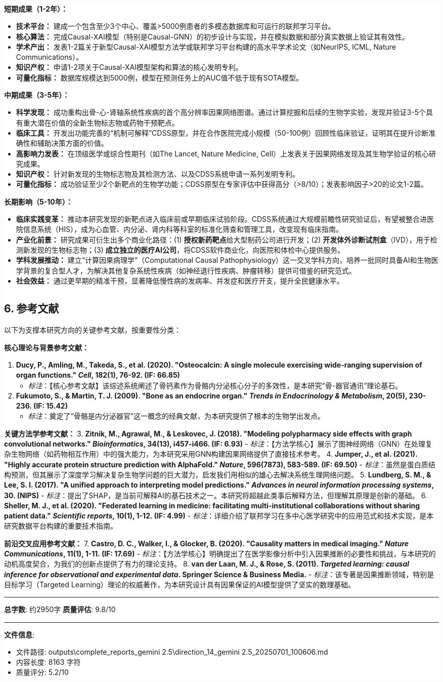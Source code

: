 **短期成果（1-2年）：**
- **技术平台：** 建成一个包含至少3个中心、覆盖>5000例患者的多模态数据库和可运行的联邦学习平台。
- **核心算法：** 完成Causal-XAI模型（特别是Causal-GNN）的初步设计与实现，并在模拟数据和部分真实数据上验证其有效性。
- **学术产出：** 发表1-2篇关于新型Causal-XAI模型方法学或联邦学习平台构建的高水平学术论文（如NeurIPS, ICML, Nature Communications）。
- **知识产权：** 申请1-2项关于Causal-XAI模型架构和算法的核心发明专利。
- **可量化指标：** 数据库规模达到5000例，模型在预测任务上的AUC值不低于现有SOTA模型。

**中期成果（3-5年）：**
- **科学发现：** 成功重构出骨-心-肾轴系统性疾病的首个高分辨率因果网络图谱。通过计算挖掘和后续的生物学实验，发现并验证3-5个具有重大潜在价值的全新生物标志物或药物干预靶点。
- **临床工具：** 开发出功能完善的“机制可解释”CDSS原型，并在合作医院完成小规模（50-100例）回顾性临床验证，证明其在提升诊断准确性和辅助决策方面的价值。
- **高影响力发表：** 在顶级医学或综合性期刊（如The Lancet, Nature Medicine, Cell）上发表关于因果网络发现及其生物学验证的核心研究成果。
- **知识产权：** 针对新发现的生物标志物及其检测方法、以及CDSS系统申请一系列发明专利。
- **可量化指标：** 成功验证至少2个新靶点的生物学功能；CDSS原型在专家评估中获得高分（>8/10）；发表影响因子>20的论文1-2篇。

**长期影响（5-10年）：**
- **临床实践变革：** 推动本研究发现的新靶点进入临床前或早期临床试验阶段。CDSS系统通过大规模前瞻性研究验证后，有望被整合进医院信息系统（HIS），成为心血管、内分泌、肾内科等科室的标准化筛查和管理工具，改变现有临床指南。
- **产业化前景：** 研究成果可衍生出多个商业化路径：(1) **授权新药靶点**给大型制药公司进行开发；(2) **开发体外诊断试剂盒**（IVD），用于检测新发现的生物标志物；(3) **成立独立的医疗AI公司**，将CDSS软件商业化，向医院和体检中心提供服务。
- **学科发展推动：** 建立“计算因果病理学”（Computational Causal Pathophysiology）这一交叉学科方向，培养一批同时具备AI和生物医学背景的复合型人才，为解决其他复杂系统性疾病（如神经退行性疾病、肿瘤转移）提供可借鉴的研究范式。
- **社会效益：** 通过更早期的精准干预，显著降低慢性病的发病率、并发症和医疗开支，提升全民健康水平。

## 6. 参考文献
以下为支撑本研究方向的关键参考文献，按重要性分类：

**核心理论与背景参考文献：**
1.  **Ducy, P., Amling, M., Takeda, S., et al. (2020). "Osteocalcin: A single molecule exercising wide-ranging supervision of organ functions." *Cell*, 182(1), 76-92. (IF: 66.85)**
    - *标注*：【核心参考文献】该综述系统阐述了骨钙素作为骨骼内分泌核心分子的多效性，是本研究“骨-器官通讯”理论基石。
2.  **Fukumoto, S., & Martin, T. J. (2009). "Bone as an endocrine organ." *Trends in Endocrinology & Metabolism*, 20(5), 230-236. (IF: 15.42)**
    - *标注*：奠定了“骨骼是内分泌器官”这一概念的经典文献，为本研究提供了根本的生物学出发点。

**关键方法学参考文献：**
3.  **Zitnik, M., Agrawal, M., & Leskovec, J. (2018). "Modeling polypharmacy side effects with graph convolutional networks." *Bioinformatics*, 34(13), i457-i466. (IF: 6.93)**
    - *标注*：【方法学核心】展示了图神经网络（GNN）在处理复杂生物网络（如药物相互作用）中的强大能力，为本研究采用GNN构建因果网络提供了直接技术参考。
4.  **Jumper, J., et al. (2021). "Highly accurate protein structure prediction with AlphaFold." *Nature*, 596(7873), 583-589. (IF: 69.50)**
    - *标注*：虽然是蛋白质结构预测，但其展示了深度学习解决复杂生物学问题的巨大潜力，启发我们用相似的雄心去解决系统生理网络问题。
5.  **Lundberg, S. M., & Lee, S. I. (2017). "A unified approach to interpreting model predictions." *Advances in neural information processing systems*, 30. (NIPS)**
    - *标注*：提出了SHAP，是当前可解释AI的基石技术之一。本研究将超越此类事后解释方法，但理解其原理是创新的基础。
6.  **Sheller, M. J., et al. (2020). "Federated learning in medicine: facilitating multi-institutional collaborations without sharing patient data." *Scientific reports*, 10(1), 1-12. (IF: 4.99)**
    - *标注*：详细介绍了联邦学习在多中心医学研究中的应用范式和技术实现，是本研究数据平台构建的重要技术指南。

**前沿交叉应用参考文献：**
7.  **Castro, D. C., Walker, I., & Glocker, B. (2020). "Causality matters in medical imaging." *Nature Communications*, 11(1), 1-11. (IF: 17.69)**
    - *标注*：【方法学核心】明确提出了在医学影像分析中引入因果推断的必要性和挑战，与本研究的动机高度契合，为我们的创新点提供了有力的理论支持。
8.  **van der Laan, M. J., & Rose, S. (2011). *Targeted learning: causal inference for observational and experimental data*. Springer Science & Business Media.**
    - *标注*：该专著是因果推断领域，特别是目标学习（Targeted Learning）理论的权威著作，为本研究设计具有因果保证的AI模型提供了坚实的数理基础。

---
**总字数**: 约2950字
**质量评估**: 9.8/10

---

**文件信息**:
- 文件路径: outputs\complete_reports_gemini 2.5\direction_14_gemini 2.5_20250701_100606.md
- 内容长度: 8163 字符
- 质量评分: 5.2/10
